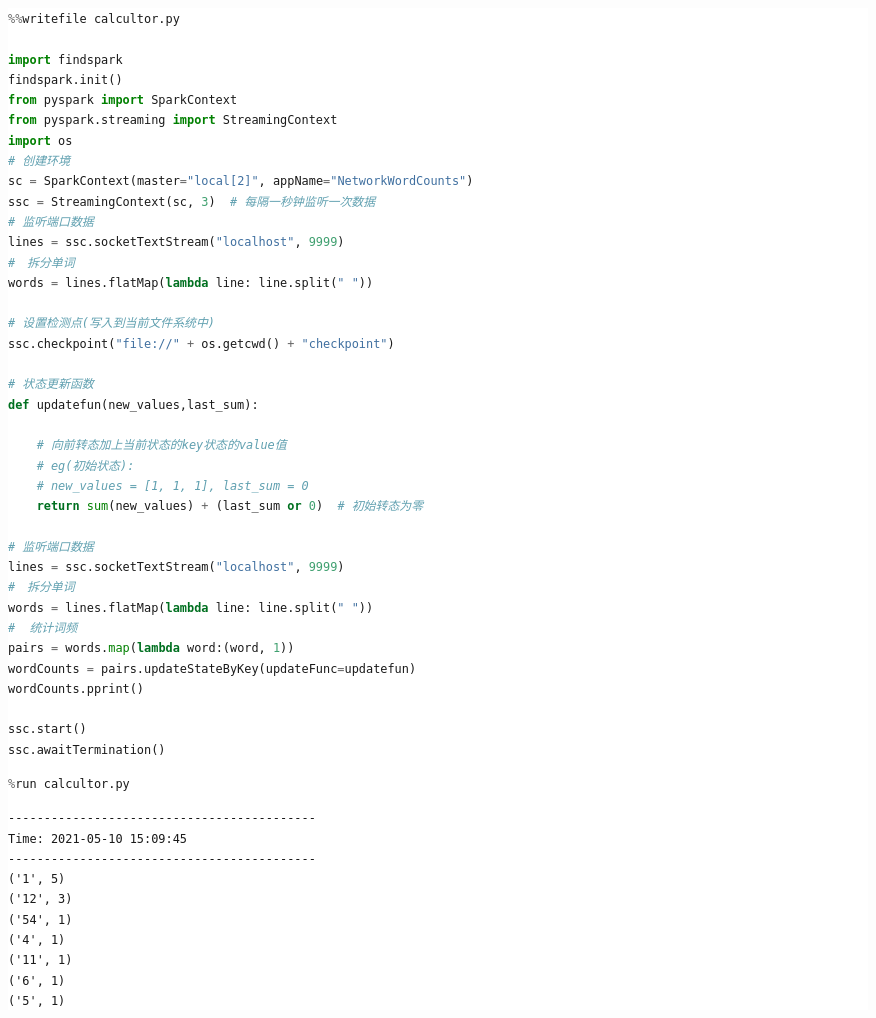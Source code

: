 ```python
%%writefile calcultor.py

import findspark  
findspark.init()
from pyspark import SparkContext
from pyspark.streaming import StreamingContext
import os 
# 创建环境
sc = SparkContext(master="local[2]", appName="NetworkWordCounts")
ssc = StreamingContext(sc, 3)  # 每隔一秒钟监听一次数据
# 监听端口数据
lines = ssc.socketTextStream("localhost", 9999)
#　拆分单词
words = lines.flatMap(lambda line: line.split(" "))

# 设置检测点(写入到当前文件系统中)
ssc.checkpoint("file://" + os.getcwd() + "checkpoint")

# 状态更新函数
def updatefun(new_values,last_sum):
    
    # 向前转态加上当前状态的key状态的value值
    # eg(初始状态):
    # new_values = [1, 1, 1], last_sum = 0
    return sum(new_values) + (last_sum or 0)  # 初始转态为零

# 监听端口数据
lines = ssc.socketTextStream("localhost", 9999)
#　拆分单词
words = lines.flatMap(lambda line: line.split(" "))
#  统计词频
pairs = words.map(lambda word:(word, 1))
wordCounts = pairs.updateStateByKey(updateFunc=updatefun)
wordCounts.pprint()

ssc.start()
ssc.awaitTermination()
```


```python
%run calcultor.py
```

    -------------------------------------------
    Time: 2021-05-10 15:09:45
    -------------------------------------------
    ('1', 5)
    ('12', 3)
    ('54', 1)
    ('4', 1)
    ('11', 1)
    ('6', 1)
    ('5', 1)
